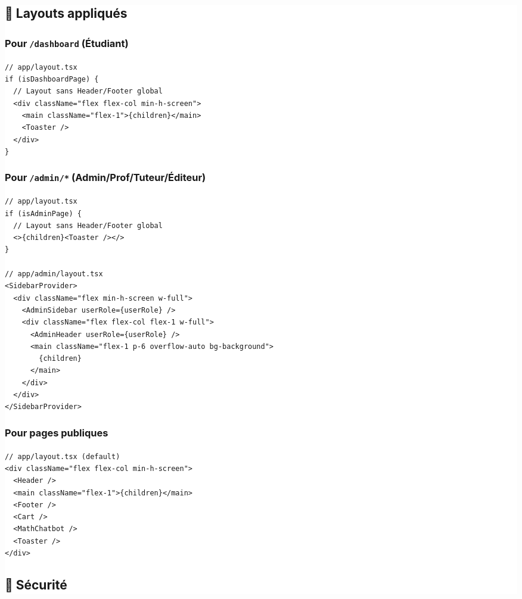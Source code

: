 ## 🎨 Layouts appliqués

### Pour `/dashboard` (Étudiant)
```tsx
// app/layout.tsx
if (isDashboardPage) {
  // Layout sans Header/Footer global
  <div className="flex flex-col min-h-screen">
    <main className="flex-1">{children}</main>
    <Toaster />
  </div>
}
```

### Pour `/admin/*` (Admin/Prof/Tuteur/Éditeur)
```tsx
// app/layout.tsx
if (isAdminPage) {
  // Layout sans Header/Footer global
  <>{children}<Toaster /></>
}

// app/admin/layout.tsx
<SidebarProvider>
  <div className="flex min-h-screen w-full">
    <AdminSidebar userRole={userRole} />
    <div className="flex flex-col flex-1 w-full">
      <AdminHeader userRole={userRole} />
      <main className="flex-1 p-6 overflow-auto bg-background">
        {children}
      </main>
    </div>
  </div>
</SidebarProvider>
```

### Pour pages publiques
```tsx
// app/layout.tsx (default)
<div className="flex flex-col min-h-screen">
  <Header />
  <main className="flex-1">{children}</main>
  <Footer />
  <Cart />
  <MathChatbot />
  <Toaster />
</div>
```

## 🔐 Sécurité
